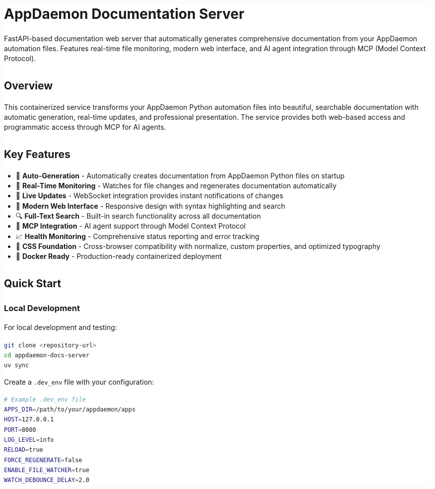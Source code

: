 # AppDaemon Documentation Server

FastAPI-based documentation web server that automatically generates comprehensive documentation from your AppDaemon automation files. Features real-time file monitoring, modern web interface, and AI agent integration through MCP (Model Context Protocol).

## Overview

This containerized service transforms your AppDaemon Python automation files into beautiful, searchable documentation with automatic generation, real-time updates, and professional presentation. The service provides both web-based access and programmatic access through MCP for AI agents.

## Key Features

- 🚀 **Auto-Generation** - Automatically creates documentation from AppDaemon Python files on startup
- 👀 **Real-Time Monitoring** - Watches for file changes and regenerates documentation automatically
- 🔄 **Live Updates** - WebSocket integration provides instant notifications of changes
- 📱 **Modern Web Interface** - Responsive design with syntax highlighting and search
- 🔍 **Full-Text Search** - Built-in search functionality across all documentation
- 🤖 **MCP Integration** - AI agent support through Model Context Protocol
- 📈 **Health Monitoring** - Comprehensive status reporting and error tracking
- 🎨 **CSS Foundation** - Cross-browser compatibility with normalize, custom properties, and optimized typography
- 🐳 **Docker Ready** - Production-ready containerized deployment

## Quick Start

### Local Development

For local development and testing:

```bash
git clone <repository-url>
cd appdaemon-docs-server
uv sync
```

Create a `.dev_env` file with your configuration:

```bash
# Example .dev_env file
APPS_DIR=/path/to/your/appdaemon/apps
HOST=127.0.0.1
PORT=8080
LOG_LEVEL=info
RELOAD=true
FORCE_REGENERATE=false
ENABLE_FILE_WATCHER=true
WATCH_DEBOUNCE_DELAY=2.0
```

